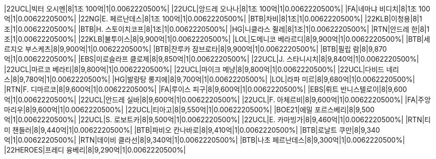 |22UCL|빅터 오시멘|8|1조 100억|1|0.0062220500%|
|22UCL|앙드레 오나나|8|1조 100억|1|0.0062220500%|
|FA|네마냐 비디치|8|1조 100억|1|0.0062220500%|
|22NG|E. 페르난데스|8|1조 100억|1|0.0062220500%|
|BTB|차비|8|1조|1|0.0062220500%|
|22KLB|이청용|8|1조|1|0.0062220500%|
|BTB|H. 스토이치코프|8|1조|1|0.0062220500%|
|HG|니클라스 쥘레|8|1조|1|0.0062220500%|
|RTN|안드레 한|8|1조|1|0.0062220500%|
|22KLB|불투이스|8|9,900억|1|0.0062220500%|
|LOL|도메니코 베라르디|8|9,900억|1|0.0062220500%|
|BTB|세르지오 부스케츠|8|9,900억|1|0.0062220500%|
|BTB|잔루카 잠브로타|8|9,900억|1|0.0062220500%|
|BTB|필립 람|8|9,870억|1|0.0062220500%|
|EBS|미로슬라프 클로제|8|9,850억|1|0.0062220500%|
|22UCL|J. 스타니시치|8|9,840억|1|0.0062220500%|
|22UCL|마르코 베라티|8|9,800억|1|0.0062220500%|
|22UCL|마이크 메냥|8|9,800억|1|0.0062220500%|
|22UCL|다비드 네리스|8|9,780억|1|0.0062220500%|
|HG|발랑탕 롱지에|8|9,700억|1|0.0062220500%|
|LOL|라파 미르|8|9,680억|1|0.0062220500%|
|RTN|F. 디마르코|8|9,600억|1|0.0062220500%|
|FA|루이스 피구|8|9,600억|1|0.0062220500%|
|EBS|뤼트 반니스텔로이|8|9,600억|1|0.0062220500%|
|22UCL|안드레 실바|8|9,600억|1|0.0062220500%|
|22UCL|F. 아체르비|8|9,600억|1|0.0062220500%|
|FA|주앙 마리우|8|9,600억|1|0.0062220500%|
|22UCL|티아고|8|9,550억|1|0.0062220500%|
|BOE21|에밀 포르스베리|8|9,500억|1|0.0062220500%|
|22UCL|S. 로보트카|8|9,500억|1|0.0062220500%|
|22UCL|E. 카마빙가|8|9,460억|1|0.0062220500%|
|RTN|티미 챈들러|8|9,440억|1|0.0062220500%|
|BTB|파비오 칸나바로|8|9,410억|1|0.0062220500%|
|BTB|로날트 쿠만|8|9,340억|1|0.0062220500%|
|RTN|데이비 클라선|8|9,340억|1|0.0062220500%|
|BTB|나초 페르난데스|8|9,300억|1|0.0062220500%|
|22HEROES|프레디 융베리|8|9,290억|1|0.0062220500%|